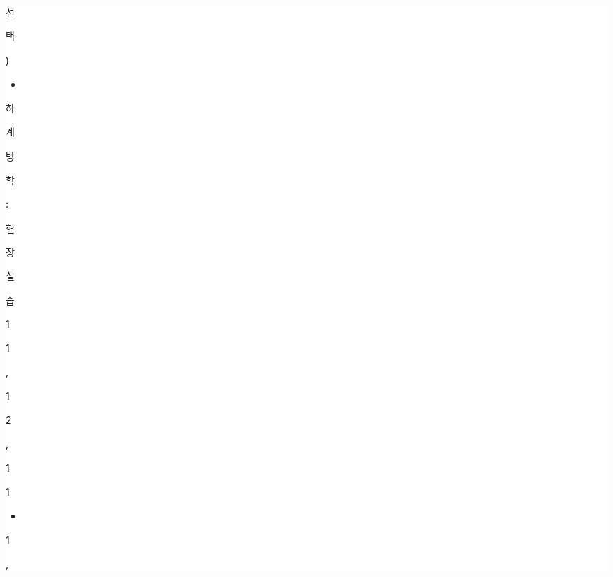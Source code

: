선

택

)




*

 

 

하

계

방

학

 

 

:

 

 

현

장

실

습

1

1

,

 

 

1

2

,

 

 

1

1

-

1

,

 
